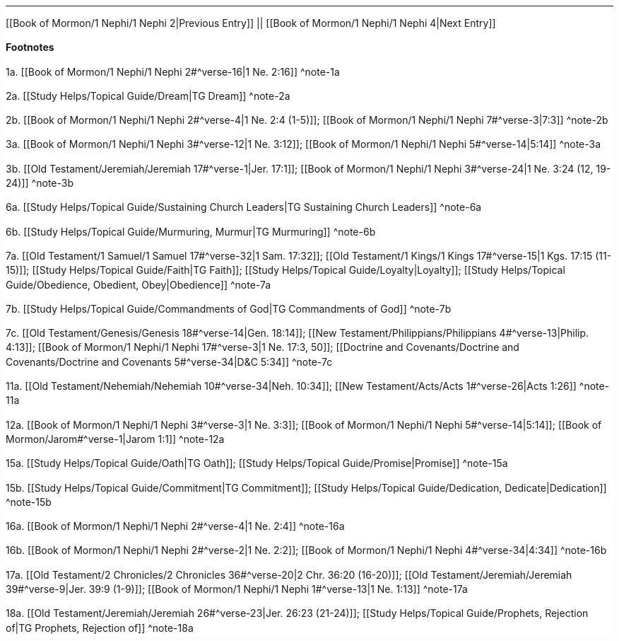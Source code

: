 
---
[[Book of Mormon/1 Nephi/1 Nephi 2|Previous Entry]]  ||  [[Book of Mormon/1 Nephi/1 Nephi 4|Next Entry]]


**Footnotes**


1a. [[Book of Mormon/1 Nephi/1 Nephi 2#^verse-16|1 Ne. 2:16]] ^note-1a

2a. [[Study Helps/Topical Guide/Dream|TG Dream]] ^note-2a

2b. [[Book of Mormon/1 Nephi/1 Nephi 2#^verse-4|1 Ne. 2:4 (1-5)]]; [[Book of Mormon/1 Nephi/1 Nephi 7#^verse-3|7:3]] ^note-2b

3a. [[Book of Mormon/1 Nephi/1 Nephi 3#^verse-12|1 Ne. 3:12]]; [[Book of Mormon/1 Nephi/1 Nephi 5#^verse-14|5:14]] ^note-3a

3b. [[Old Testament/Jeremiah/Jeremiah 17#^verse-1|Jer. 17:1]]; [[Book of Mormon/1 Nephi/1 Nephi 3#^verse-24|1 Ne. 3:24 (12, 19-24)]] ^note-3b

6a. [[Study Helps/Topical Guide/Sustaining Church Leaders|TG Sustaining Church Leaders]] ^note-6a

6b. [[Study Helps/Topical Guide/Murmuring, Murmur|TG Murmuring]] ^note-6b

7a. [[Old Testament/1 Samuel/1 Samuel 17#^verse-32|1 Sam. 17:32]]; [[Old Testament/1 Kings/1 Kings 17#^verse-15|1 Kgs. 17:15 (11-15)]]; [[Study Helps/Topical Guide/Faith|TG Faith]]; [[Study Helps/Topical Guide/Loyalty|Loyalty]]; [[Study Helps/Topical Guide/Obedience, Obedient, Obey|Obedience]] ^note-7a

7b. [[Study Helps/Topical Guide/Commandments of God|TG Commandments of God]] ^note-7b

7c. [[Old Testament/Genesis/Genesis 18#^verse-14|Gen. 18:14]]; [[New Testament/Philippians/Philippians 4#^verse-13|Philip. 4:13]]; [[Book of Mormon/1 Nephi/1 Nephi 17#^verse-3|1 Ne. 17:3, 50]]; [[Doctrine and Covenants/Doctrine and Covenants/Doctrine and Covenants 5#^verse-34|D&C 5:34]] ^note-7c

11a. [[Old Testament/Nehemiah/Nehemiah 10#^verse-34|Neh. 10:34]]; [[New Testament/Acts/Acts 1#^verse-26|Acts 1:26]] ^note-11a

12a. [[Book of Mormon/1 Nephi/1 Nephi 3#^verse-3|1 Ne. 3:3]]; [[Book of Mormon/1 Nephi/1 Nephi 5#^verse-14|5:14]]; [[Book of Mormon/Jarom#^verse-1|Jarom 1:1]] ^note-12a

15a. [[Study Helps/Topical Guide/Oath|TG Oath]]; [[Study Helps/Topical Guide/Promise|Promise]] ^note-15a

15b. [[Study Helps/Topical Guide/Commitment|TG Commitment]]; [[Study Helps/Topical Guide/Dedication, Dedicate|Dedication]] ^note-15b

16a. [[Book of Mormon/1 Nephi/1 Nephi 2#^verse-4|1 Ne. 2:4]] ^note-16a

16b. [[Book of Mormon/1 Nephi/1 Nephi 2#^verse-2|1 Ne. 2:2]]; [[Book of Mormon/1 Nephi/1 Nephi 4#^verse-34|4:34]] ^note-16b

17a. [[Old Testament/2 Chronicles/2 Chronicles 36#^verse-20|2 Chr. 36:20 (16-20)]]; [[Old Testament/Jeremiah/Jeremiah 39#^verse-9|Jer. 39:9 (1-9)]]; [[Book of Mormon/1 Nephi/1 Nephi 1#^verse-13|1 Ne. 1:13]] ^note-17a

18a. [[Old Testament/Jeremiah/Jeremiah 26#^verse-23|Jer. 26:23 (21-24)]]; [[Study Helps/Topical Guide/Prophets, Rejection of|TG Prophets, Rejection of]] ^note-18a
